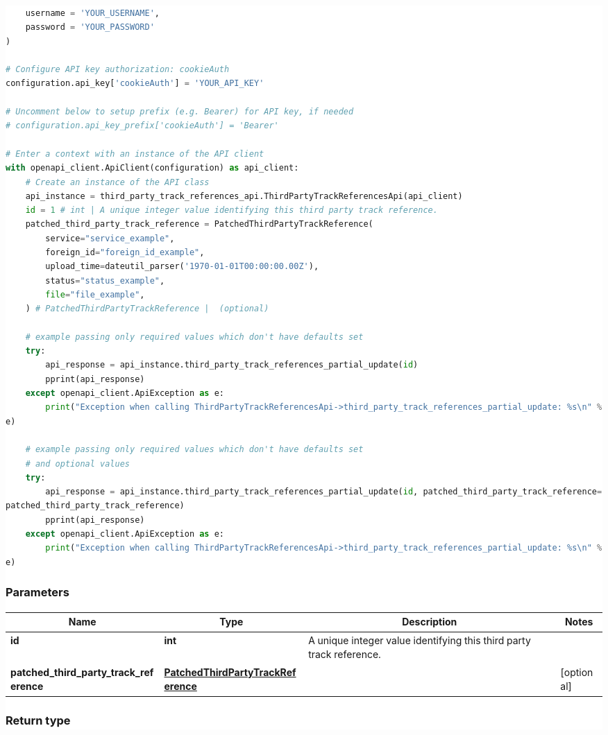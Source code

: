 ```python
    username = 'YOUR_USERNAME',
    password = 'YOUR_PASSWORD'
)

# Configure API key authorization: cookieAuth
configuration.api_key['cookieAuth'] = 'YOUR_API_KEY'

# Uncomment below to setup prefix (e.g. Bearer) for API key, if needed
# configuration.api_key_prefix['cookieAuth'] = 'Bearer'

# Enter a context with an instance of the API client
with openapi_client.ApiClient(configuration) as api_client:
    # Create an instance of the API class
    api_instance = third_party_track_references_api.ThirdPartyTrackReferencesApi(api_client)
    id = 1 # int | A unique integer value identifying this third party track reference.
    patched_third_party_track_reference = PatchedThirdPartyTrackReference(
        service="service_example",
        foreign_id="foreign_id_example",
        upload_time=dateutil_parser('1970-01-01T00:00:00.00Z'),
        status="status_example",
        file="file_example",
    ) # PatchedThirdPartyTrackReference |  (optional)

    # example passing only required values which don't have defaults set
    try:
        api_response = api_instance.third_party_track_references_partial_update(id)
        pprint(api_response)
    except openapi_client.ApiException as e:
        print("Exception when calling ThirdPartyTrackReferencesApi->third_party_track_references_partial_update: %s\n" % e)

    # example passing only required values which don't have defaults set
    # and optional values
    try:
        api_response = api_instance.third_party_track_references_partial_update(id, patched_third_party_track_reference=patched_third_party_track_reference)
        pprint(api_response)
    except openapi_client.ApiException as e:
        print("Exception when calling ThirdPartyTrackReferencesApi->third_party_track_references_partial_update: %s\n" % e)
```


### Parameters

Name | Type | Description  | Notes
------------- | ------------- | ------------- | -------------
 **id** | **int**| A unique integer value identifying this third party track reference. |
 **patched_third_party_track_reference** | [**PatchedThirdPartyTrackReference**](PatchedThirdPartyTrackReference.md)|  | [optional]

### Return type
